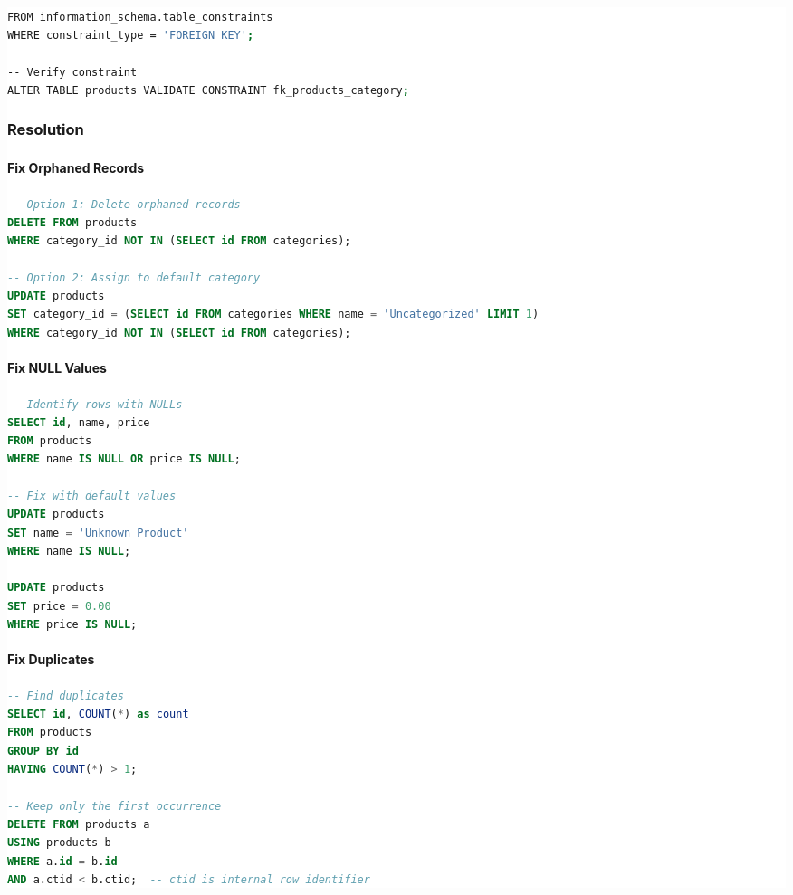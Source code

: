 ```bash
FROM information_schema.table_constraints
WHERE constraint_type = 'FOREIGN KEY';

-- Verify constraint
ALTER TABLE products VALIDATE CONSTRAINT fk_products_category;
```

### Resolution

#### Fix Orphaned Records

```sql
-- Option 1: Delete orphaned records
DELETE FROM products
WHERE category_id NOT IN (SELECT id FROM categories);

-- Option 2: Assign to default category
UPDATE products
SET category_id = (SELECT id FROM categories WHERE name = 'Uncategorized' LIMIT 1)
WHERE category_id NOT IN (SELECT id FROM categories);
```

#### Fix NULL Values

```sql
-- Identify rows with NULLs
SELECT id, name, price
FROM products
WHERE name IS NULL OR price IS NULL;

-- Fix with default values
UPDATE products
SET name = 'Unknown Product'
WHERE name IS NULL;

UPDATE products
SET price = 0.00
WHERE price IS NULL;
```

#### Fix Duplicates

```sql
-- Find duplicates
SELECT id, COUNT(*) as count
FROM products
GROUP BY id
HAVING COUNT(*) > 1;

-- Keep only the first occurrence
DELETE FROM products a
USING products b
WHERE a.id = b.id
AND a.ctid < b.ctid;  -- ctid is internal row identifier
```
